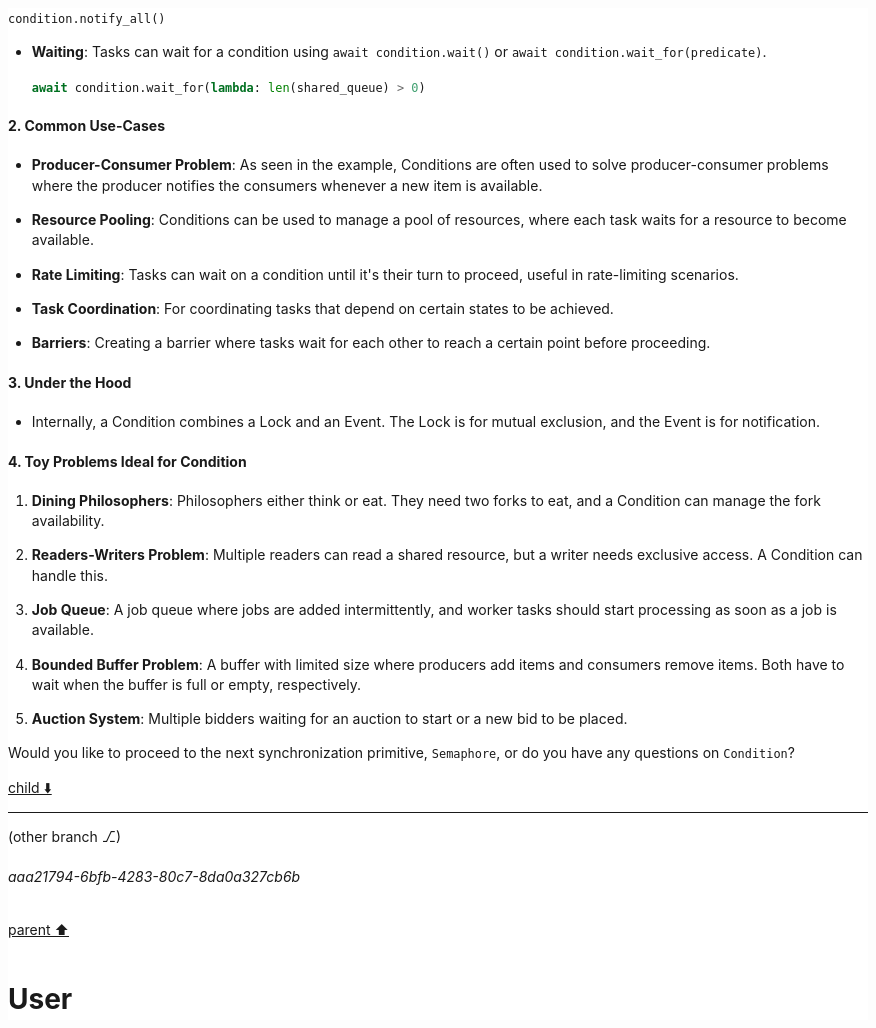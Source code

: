   ```python
  condition.notify_all()
  ```

- **Waiting**: Tasks can wait for a condition using `await condition.wait()` or `await condition.wait_for(predicate)`.

  ```python
  await condition.wait_for(lambda: len(shared_queue) > 0)
  ```

#### 2. Common Use-Cases

- **Producer-Consumer Problem**: As seen in the example, Conditions are often used to solve producer-consumer problems where the producer notifies the consumers whenever a new item is available.

- **Resource Pooling**: Conditions can be used to manage a pool of resources, where each task waits for a resource to become available.

- **Rate Limiting**: Tasks can wait on a condition until it's their turn to proceed, useful in rate-limiting scenarios.

- **Task Coordination**: For coordinating tasks that depend on certain states to be achieved.

- **Barriers**: Creating a barrier where tasks wait for each other to reach a certain point before proceeding.

#### 3. Under the Hood

- Internally, a Condition combines a Lock and an Event. The Lock is for mutual exclusion, and the Event is for notification.

#### 4. Toy Problems Ideal for Condition

1. **Dining Philosophers**: Philosophers either think or eat. They need two forks to eat, and a Condition can manage the fork availability.
  
2. **Readers-Writers Problem**: Multiple readers can read a shared resource, but a writer needs exclusive access. A Condition can handle this.

3. **Job Queue**: A job queue where jobs are added intermittently, and worker tasks should start processing as soon as a job is available.

4. **Bounded Buffer Problem**: A buffer with limited size where producers add items and consumers remove items. Both have to wait when the buffer is full or empty, respectively.

5. **Auction System**: Multiple bidders waiting for an auction to start or a new bid to be placed.

Would you like to proceed to the next synchronization primitive, `Semaphore`, or do you have any questions on `Condition`?

[child ⬇️](#aaa21794-6bfb-4283-80c7-8da0a327cb6b)

---

(other branch ⎇)
###### aaa21794-6bfb-4283-80c7-8da0a327cb6b
[parent ⬆️](#6cce2c76-83c7-4bdc-b84c-a58dc5c78369)
# User
